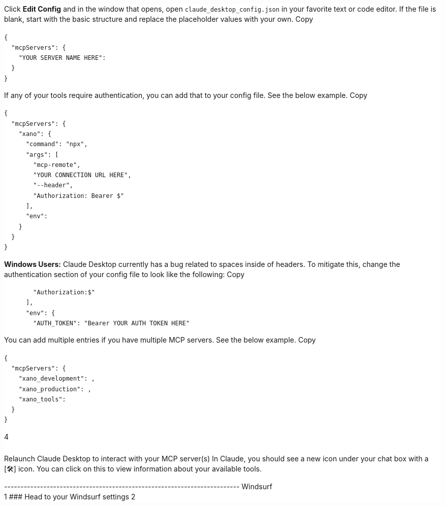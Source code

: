 Click **Edit Config** and in the window that opens, open `claude_desktop_config.json` in your favorite text or code editor.
If the file is blank, start with the basic structure and replace the placeholder values with your own.
Copy
``` 
{
  "mcpServers": {
    "YOUR SERVER NAME HERE": 
  }
}
```
If any of your tools require authentication, you can add that to your config file. See the below example.
Copy
``` 
{
  "mcpServers": {
    "xano": {
      "command": "npx",
      "args": [
        "mcp-remote",
        "YOUR CONNECTION URL HERE",
        "--header",
        "Authorization: Bearer $"
      ],
      "env": 
    }
  }
}
```
**Windows Users:**
Claude Desktop currently has a bug related to spaces inside of headers. To mitigate this, change the authentication section of your config file to look like the following:
Copy
``` 
        "Authorization:$"
      ],
      "env": {
        "AUTH_TOKEN": "Bearer YOUR AUTH TOKEN HERE"
```
You can add multiple entries if you have multiple MCP servers. See the below example.
Copy
``` 
{
  "mcpServers": {
    "xano_development": ,
    "xano_production": ,
    "xano_tools": 
  }
}
```
4
###  
Relaunch Claude Desktop to interact with your MCP server(s)
In Claude, you should see a new icon under your chat box with a [🛠️] icon.
You can click on this to view information about your available tools.
</div>
------------------------------------------------------------------------
Windsurf
<div>
1
###  
Head to your Windsurf settings
2
